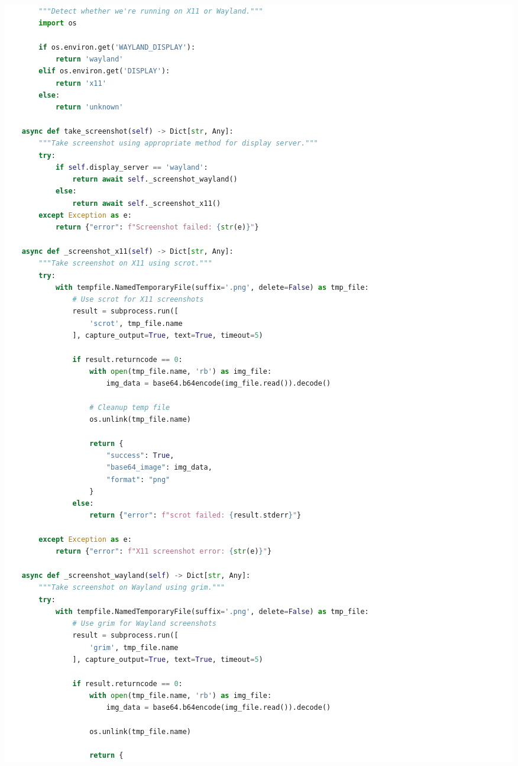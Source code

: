 ```python
        """Detect whether we're running on X11 or Wayland."""
        import os
        
        if os.environ.get('WAYLAND_DISPLAY'):
            return 'wayland'
        elif os.environ.get('DISPLAY'):
            return 'x11'
        else:
            return 'unknown'
    
    async def take_screenshot(self) -> Dict[str, Any]:
        """Take screenshot using appropriate method for display server."""
        try:
            if self.display_server == 'wayland':
                return await self._screenshot_wayland()
            else:
                return await self._screenshot_x11()
        except Exception as e:
            return {"error": f"Screenshot failed: {str(e)}"}
    
    async def _screenshot_x11(self) -> Dict[str, Any]:
        """Take screenshot on X11 using scrot."""
        try:
            with tempfile.NamedTemporaryFile(suffix='.png', delete=False) as tmp_file:
                # Use scrot for X11 screenshots
                result = subprocess.run([
                    'scrot', tmp_file.name
                ], capture_output=True, text=True, timeout=5)
                
                if result.returncode == 0:
                    with open(tmp_file.name, 'rb') as img_file:
                        img_data = base64.b64encode(img_file.read()).decode()
                    
                    # Cleanup temp file
                    os.unlink(tmp_file.name)
                    
                    return {
                        "success": True,
                        "base64_image": img_data,
                        "format": "png"
                    }
                else:
                    return {"error": f"scrot failed: {result.stderr}"}
                    
        except Exception as e:
            return {"error": f"X11 screenshot error: {str(e)}"}
    
    async def _screenshot_wayland(self) -> Dict[str, Any]:
        """Take screenshot on Wayland using grim."""
        try:
            with tempfile.NamedTemporaryFile(suffix='.png', delete=False) as tmp_file:
                # Use grim for Wayland screenshots
                result = subprocess.run([
                    'grim', tmp_file.name
                ], capture_output=True, text=True, timeout=5)
                
                if result.returncode == 0:
                    with open(tmp_file.name, 'rb') as img_file:
                        img_data = base64.b64encode(img_file.read()).decode()
                    
                    os.unlink(tmp_file.name)
                    
                    return {
```